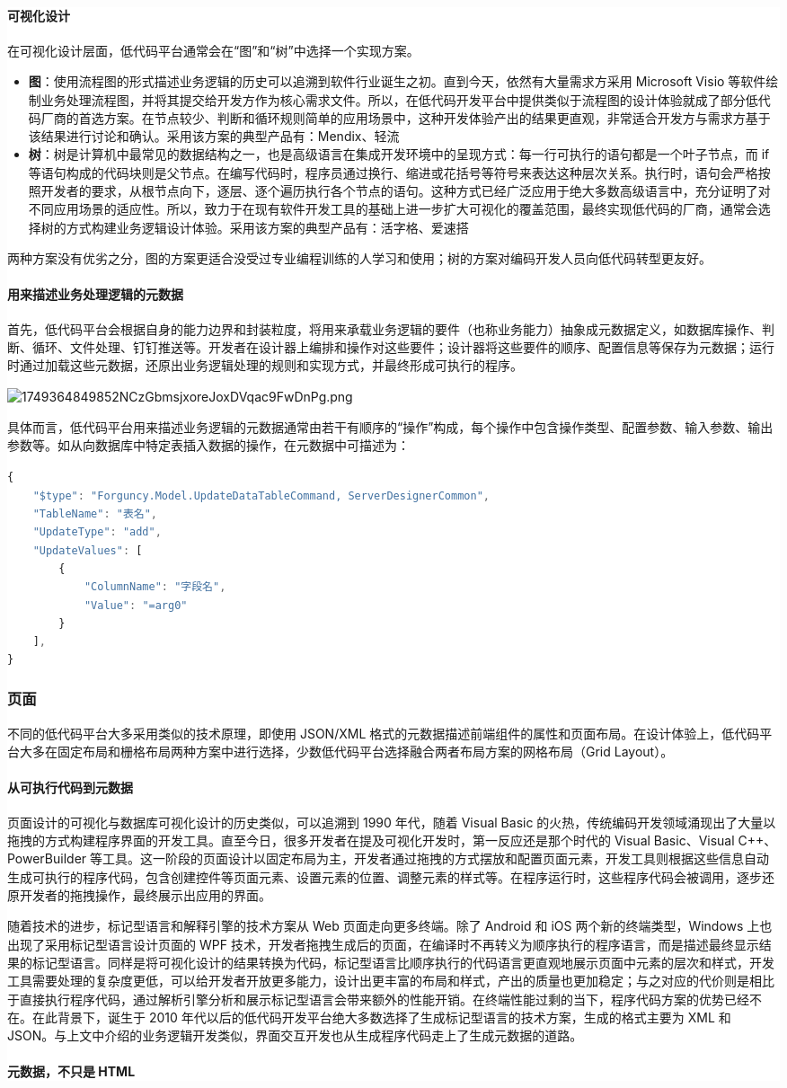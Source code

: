 #### 可视化设计

在可视化设计层面，低代码平台通常会在“图”和“树”中选择一个实现方案。

- **图**：使用流程图的形式描述业务逻辑的历史可以追溯到软件行业诞生之初。直到今天，依然有大量需求方采用 Microsoft Visio 等软件绘制业务处理流程图，并将其提交给开发方作为核心需求文件。所以，在低代码开发平台中提供类似于流程图的设计体验就成了部分低代码厂商的首选方案。在节点较少、判断和循环规则简单的应用场景中，这种开发体验产出的结果更直观，非常适合开发方与需求方基于该结果进行讨论和确认。采用该方案的典型产品有：Mendix、轻流
- **树**：树是计算机中最常见的数据结构之一，也是高级语言在集成开发环境中的呈现方式：每一行可执行的语句都是一个叶子节点，而 if 等语句构成的代码块则是父节点。在编写代码时，程序员通过换行、缩进或花括号等符号来表达这种层次关系。执行时，语句会严格按照开发者的要求，从根节点向下，逐层、逐个遍历执行各个节点的语句。这种方式已经广泛应用于绝大多数高级语言中，充分证明了对不同应用场景的适应性。所以，致力于在现有软件开发工具的基础上进一步扩大可视化的覆盖范围，最终实现低代码的厂商，通常会选择树的方式构建业务逻辑设计体验。采用该方案的典型产品有：活字格、爱速搭

两种方案没有优劣之分，图的方案更适合没受过专业编程训练的人学习和使用；树的方案对编码开发人员向低代码转型更友好。

#### 用来描述业务处理逻辑的元数据

首先，低代码平台会根据自身的能力边界和封装粒度，将用来承载业务逻辑的要件（也称业务能力）抽象成元数据定义，如数据库操作、判断、循环、文件处理、钉钉推送等。开发者在设计器上编排和操作对这些要件；设计器将这些要件的顺序、配置信息等保存为元数据；运行时通过加载这些元数据，还原出业务逻辑处理的规则和实现方式，并最终形成可执行的程序。

![1749364849852NCzGbmsjxoreJoxDVqac9FwDnPg.png](https://tk-pichost-1325224430.cos.ap-chengdu.myqcloud.com/blog/1749364849852NCzGbmsjxoreJoxDVqac9FwDnPg.png)

具体而言，低代码平台用来描述业务逻辑的元数据通常由若干有顺序的“操作”构成，每个操作中包含操作类型、配置参数、输入参数、输出参数等。如从向数据库中特定表插入数据的操作，在元数据中可描述为：

```javascript
{
    "$type": "Forguncy.Model.UpdateDataTableCommand, ServerDesignerCommon",
    "TableName": "表名",
    "UpdateType": "add",
    "UpdateValues": [
        {
            "ColumnName": "字段名",
            "Value": "=arg0"
        }
    ],
}
```

### 页面

不同的低代码平台大多采用类似的技术原理，即使用 JSON/XML 格式的元数据描述前端组件的属性和页面布局。在设计体验上，低代码平台大多在固定布局和栅格布局两种方案中进行选择，少数低代码平台选择融合两者布局方案的网格布局（Grid Layout）。

#### 从可执行代码到元数据

页面设计的可视化与数据库可视化设计的历史类似，可以追溯到 1990 年代，随着 Visual Basic 的火热，传统编码开发领域涌现出了大量以拖拽的方式构建程序界面的开发工具。直至今日，很多开发者在提及可视化开发时，第一反应还是那个时代的 Visual Basic、Visual C++、PowerBuilder 等工具。这一阶段的页面设计以固定布局为主，开发者通过拖拽的方式摆放和配置页面元素，开发工具则根据这些信息自动生成可执行的程序代码，包含创建控件等页面元素、设置元素的位置、调整元素的样式等。在程序运行时，这些程序代码会被调用，逐步还原开发者的拖拽操作，最终展示出应用的界面。

随着技术的进步，标记型语言和解释引擎的技术方案从 Web 页面走向更多终端。除了 Android 和 iOS 两个新的终端类型，Windows 上也出现了采用标记型语言设计页面的 WPF 技术，开发者拖拽生成后的页面，在编译时不再转义为顺序执行的程序语言，而是描述最终显示结果的标记型语言。同样是将可视化设计的结果转换为代码，标记型语言比顺序执行的代码语言更直观地展示页面中元素的层次和样式，开发工具需要处理的复杂度更低，可以给开发者开放更多能力，设计出更丰富的布局和样式，产出的质量也更加稳定；与之对应的代价则是相比于直接执行程序代码，通过解析引擎分析和展示标记型语言会带来额外的性能开销。在终端性能过剩的当下，程序代码方案的优势已经不在。在此背景下，诞生于 2010 年代以后的低代码开发平台绝大多数选择了生成标记型语言的技术方案，生成的格式主要为 XML 和 JSON。与上文中介绍的业务逻辑开发类似，界面交互开发也从生成程序代码走上了生成元数据的道路。

#### 元数据，不只是 HTML
